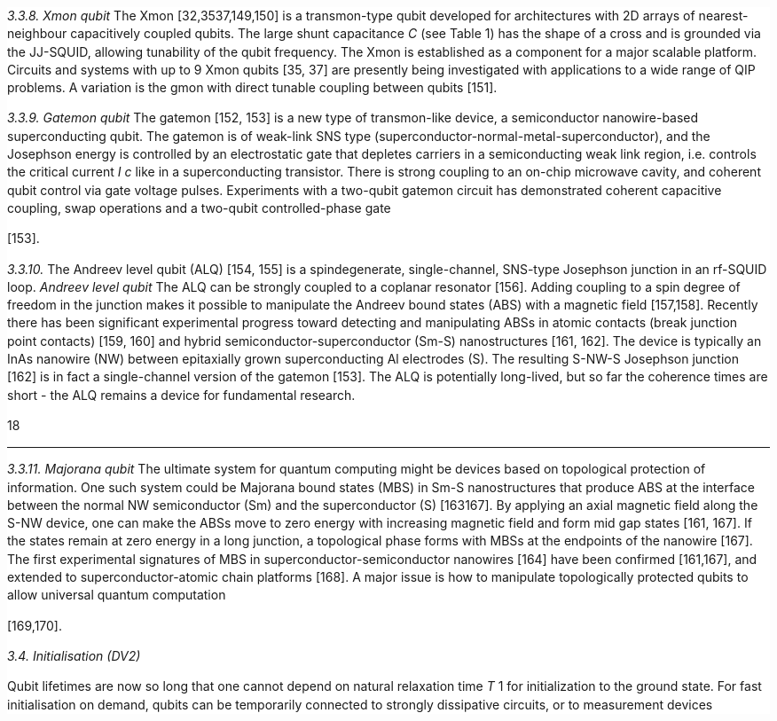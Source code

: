 _3.3.8. Xmon qubit_ The Xmon [32,3537,149,150] is a transmon-type qubit developed
for architectures with 2D arrays of nearest-neighbour capacitively coupled qubits. The
large shunt capacitance _C_ (see Table 1) has the shape of a cross and is grounded via
the JJ-SQUID, allowing tunability of the qubit frequency.
The Xmon is established as a component for a major scalable platform. Circuits
and systems with up to 9 Xmon qubits [35, 37] are presently being investigated with
applications to a wide range of QIP problems.
A variation is the gmon with direct tunable coupling between qubits [151].

_3.3.9. Gatemon qubit_ The gatemon [152, 153] is a new type of transmon-like device,
a semiconductor nanowire-based superconducting qubit. The gatemon is of weak-link
SNS type (superconductor-normal-metal-superconductor), and the Josephson energy
is controlled by an electrostatic gate that depletes carriers in a semiconducting weak
link region, i.e. controls the critical current _I_ _c_ like in a superconducting transistor.
There is strong coupling to an on-chip microwave cavity, and coherent qubit control via
gate voltage pulses. Experiments with a two-qubit gatemon circuit has demonstrated
coherent capacitive coupling, swap operations and a two-qubit controlled-phase gate

[153].

_3.3.10._ The Andreev level qubit (ALQ) [154, 155] is a spindegenerate, single-channel, SNS-type Josephson junction in an rf-SQUID loop. _Andreev level qubit_ The
ALQ can be strongly coupled to a coplanar resonator [156]. Adding coupling to a spin
degree of freedom in the junction makes it possible to manipulate the Andreev bound
states (ABS) with a magnetic field [157,158].
Recently there has been significant experimental progress toward detecting and
manipulating ABSs in atomic contacts (break junction point contacts) [159, 160] and
hybrid semiconductor-superconductor (Sm-S) nanostructures [161, 162]. The device
is typically an InAs nanowire (NW) between epitaxially grown superconducting Al
electrodes (S). The resulting S-NW-S Josephson junction [162] is in fact a single-channel
version of the gatemon [153]. The ALQ is potentially long-lived, but so far the coherence
times are short - the ALQ remains a device for fundamental research.

18


-----


_3.3.11. Majorana qubit_ The ultimate system for quantum computing might be devices
based on topological protection of information. One such system could be Majorana
bound states (MBS) in Sm-S nanostructures that produce ABS at the interface between
the normal NW semiconductor (Sm) and the superconductor (S) [163167]. By applying
an axial magnetic field along the S-NW device, one can make the ABSs move to
zero energy with increasing magnetic field and form mid gap states [161, 167]. If
the states remain at zero energy in a long junction, a topological phase forms with
MBSs at the endpoints of the nanowire [167]. The first experimental signatures of
MBS in superconductor-semiconductor nanowires [164] have been confirmed [161,167],
and extended to superconductor-atomic chain platforms [168]. A major issue is how
to manipulate topologically protected qubits to allow universal quantum computation

[169,170].

_3.4. Initialisation (DV2)_

Qubit lifetimes are now so long that one cannot depend on natural relaxation time
_T_ 1 for initialization to the ground state. For fast initialisation on demand, qubits can
be temporarily connected to strongly dissipative circuits, or to measurement devices
